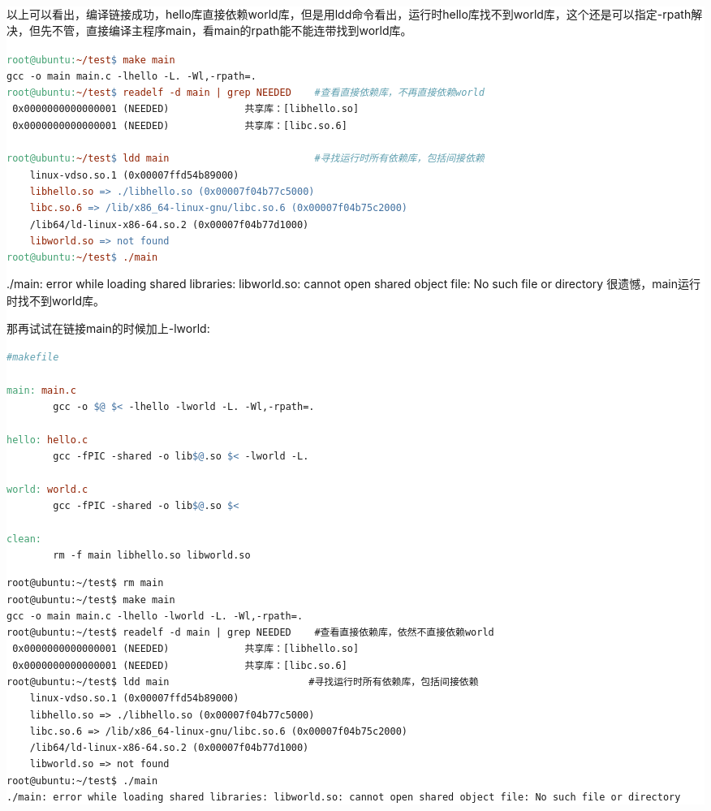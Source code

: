 ```makefile
```

以上可以看出，编译链接成功，hello库直接依赖world库，但是用ldd命令看出，运行时hello库找不到world库，这个还是可以指定-rpath解决，但先不管，直接编译主程序main，看main的rpath能不能连带找到world库。

```makefile
root@ubuntu:~/test$ make main
gcc -o main main.c -lhello -L. -Wl,-rpath=.
root@ubuntu:~/test$ readelf -d main | grep NEEDED    #查看直接依赖库，不再直接依赖world
 0x0000000000000001 (NEEDED)             共享库：[libhello.so]
 0x0000000000000001 (NEEDED)             共享库：[libc.so.6]
 
root@ubuntu:~/test$ ldd main                         #寻找运行时所有依赖库，包括间接依赖
	linux-vdso.so.1 (0x00007ffd54b89000)
	libhello.so => ./libhello.so (0x00007f04b77c5000)
	libc.so.6 => /lib/x86_64-linux-gnu/libc.so.6 (0x00007f04b75c2000)
	/lib64/ld-linux-x86-64.so.2 (0x00007f04b77d1000)
	libworld.so => not found
root@ubuntu:~/test$ ./main
```

./main: error while loading shared libraries: libworld.so: cannot open shared object file: No such file or directory
很遗憾，main运行时找不到world库。

那再试试在链接main的时候加上-lworld:

```makefile
#makefile

main: main.c
        gcc -o $@ $< -lhello -lworld -L. -Wl,-rpath=.

hello: hello.c
        gcc -fPIC -shared -o lib$@.so $< -lworld -L.

world: world.c
        gcc -fPIC -shared -o lib$@.so $<

clean:
        rm -f main libhello.so libworld.so
```



```shell
root@ubuntu:~/test$ rm main
root@ubuntu:~/test$ make main
gcc -o main main.c -lhello -lworld -L. -Wl,-rpath=.
root@ubuntu:~/test$ readelf -d main | grep NEEDED    #查看直接依赖库，依然不直接依赖world
 0x0000000000000001 (NEEDED)             共享库：[libhello.so]
 0x0000000000000001 (NEEDED)             共享库：[libc.so.6]
root@ubuntu:~/test$ ldd main                        #寻找运行时所有依赖库，包括间接依赖
	linux-vdso.so.1 (0x00007ffd54b89000)
	libhello.so => ./libhello.so (0x00007f04b77c5000)
	libc.so.6 => /lib/x86_64-linux-gnu/libc.so.6 (0x00007f04b75c2000)
	/lib64/ld-linux-x86-64.so.2 (0x00007f04b77d1000)
	libworld.so => not found
root@ubuntu:~/test$ ./main
./main: error while loading shared libraries: libworld.so: cannot open shared object file: No such file or directory
```
